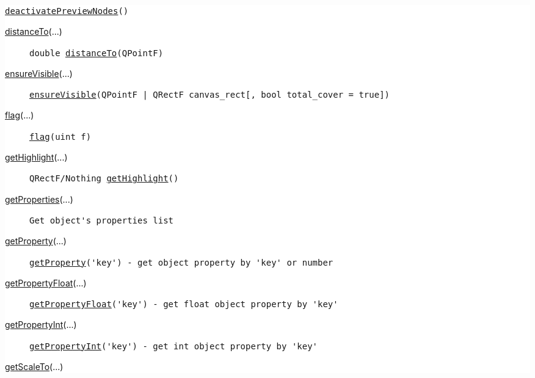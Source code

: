 <pre class="doc" markdown="0"><a href="#fontlab.flCanvas-deactivatePreviewNodes">deactivatePreviewNodes</a>()</pre>

</dd></dl>
<dl class="function"><dt><a name="flCanvas-distanceTo" href="#flCanvas-distanceTo"><span class="function-name">distanceTo</span></a><span class="argspec">(...)</span></dt><dd>

<pre class="doc" markdown="0">double <a href="#fontlab.flCanvas-distanceTo">distanceTo</a>(QPointF)</pre>

</dd></dl>
<dl class="function"><dt><a name="flCanvas-ensureVisible" href="#flCanvas-ensureVisible"><span class="function-name">ensureVisible</span></a><span class="argspec">(...)</span></dt><dd>

<pre class="doc" markdown="0"><a href="#fontlab.flCanvas-ensureVisible">ensureVisible</a>(QPointF | QRectF canvas_rect[, bool total_cover = true])</pre>

</dd></dl>
<dl class="function"><dt><a name="flCanvas-flag" href="#flCanvas-flag"><span class="function-name">flag</span></a><span class="argspec">(...)</span></dt><dd>

<pre class="doc" markdown="0"><a href="#fontlab.flCanvas-flag">flag</a>(uint f)</pre>

</dd></dl>
<dl class="function"><dt><a name="flCanvas-getHighlight" href="#flCanvas-getHighlight"><span class="function-name">getHighlight</span></a><span class="argspec">(...)</span></dt><dd>

<pre class="doc" markdown="0">QRectF/Nothing <a href="#fontlab.flCanvas-getHighlight">getHighlight</a>()</pre>

</dd></dl>
<dl class="function"><dt><a name="flCanvas-getProperties" href="#flCanvas-getProperties"><span class="function-name">getProperties</span></a><span class="argspec">(...)</span></dt><dd>

<pre class="doc" markdown="0">Get object's properties list</pre>

</dd></dl>
<dl class="function"><dt><a name="flCanvas-getProperty" href="#flCanvas-getProperty"><span class="function-name">getProperty</span></a><span class="argspec">(...)</span></dt><dd>

<pre class="doc" markdown="0"><a href="#fontlab.flCanvas-getProperty">getProperty</a>('key') - get object property by 'key' or number</pre>

</dd></dl>
<dl class="function"><dt><a name="flCanvas-getPropertyFloat" href="#flCanvas-getPropertyFloat"><span class="function-name">getPropertyFloat</span></a><span class="argspec">(...)</span></dt><dd>

<pre class="doc" markdown="0"><a href="#fontlab.flCanvas-getPropertyFloat">getPropertyFloat</a>('key') - get float object property by 'key'</pre>

</dd></dl>
<dl class="function"><dt><a name="flCanvas-getPropertyInt" href="#flCanvas-getPropertyInt"><span class="function-name">getPropertyInt</span></a><span class="argspec">(...)</span></dt><dd>

<pre class="doc" markdown="0"><a href="#fontlab.flCanvas-getPropertyInt">getPropertyInt</a>('key') - get int object property by 'key'</pre>

</dd></dl>
<dl class="function"><dt><a name="flCanvas-getScaleTo" href="#flCanvas-getScaleTo"><span class="function-name">getScaleTo</span></a><span class="argspec">(...)</span></dt><dd>
